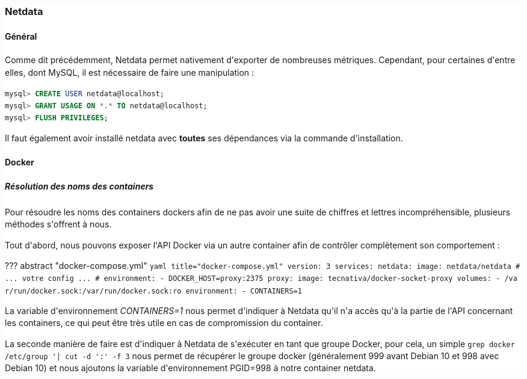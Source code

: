 
### Netdata

#### Général

Comme dit précédemment, Netdata permet nativement d'exporter de
nombreuses métriques. Cependant, pour certaines d'entre elles, dont
MySQL, il est nécessaire de faire une manipulation :

```sql
mysql> CREATE USER netdata@localhost;
mysql> GRANT USAGE ON *.* TO netdata@localhost;
mysql> FLUSH PRIVILEGES;
```

Il faut également avoir installé netdata avec **toutes** ses dépendances
via la commande d'installation.

#### Docker

##### Résolution des noms des containers

Pour résoudre les noms des containers dockers afin de ne pas avoir une
suite de chiffres et lettres incompréhensible, plusieurs méthodes
s'offrent à nous.

Tout d'abord, nous pouvons exposer l'API Docker via un autre container
afin de contrôler complètement son comportement :

??? abstract "docker-compose.yml"
    ```yaml title="docker-compose.yml"
    version: 3
    services:
      netdata:
        image: netdata/netdata
        # ... votre config ... #
        environment:
          - DOCKER_HOST=proxy:2375
      proxy:
        image: tecnativa/docker-socket-proxy
        volumes:
         - /var/run/docker.sock:/var/run/docker.sock:ro
        environment:
          - CONTAINERS=1
    ```

La variable d'environnement *CONTAINERS=1* nous permet d'indiquer à
Netdata qu'il n'a accès qu'à la partie de l'API concernant les
containers, ce qui peut être très utile en cas de compromission du
container.

La seconde manière de faire est d'indiquer à Netdata de s'exécuter en
tant que groupe Docker, pour cela, un simple `grep docker /etc/group '|
cut -d ':' -f 3` nous permet de récupérer le groupe docker
(généralement 999 avant Debian 10 et 998 avec Debian 10) et nous
ajoutons la variable d'environnement PGID=998 à notre container
netdata.
